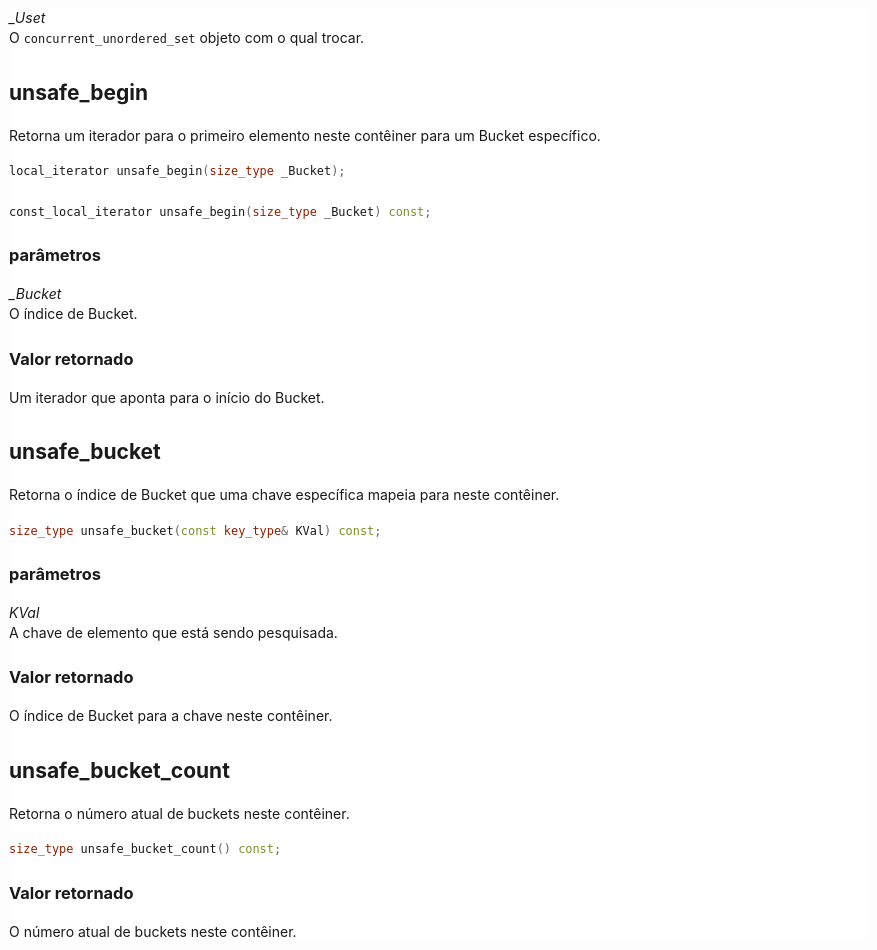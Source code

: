 *_Uset*<br/>
O `concurrent_unordered_set` objeto com o qual trocar.

## <a name="unsafe_begin"></a><a name="unsafe_begin"></a>unsafe_begin

Retorna um iterador para o primeiro elemento neste contêiner para um Bucket específico.

```cpp
local_iterator unsafe_begin(size_type _Bucket);

const_local_iterator unsafe_begin(size_type _Bucket) const;
```

### <a name="parameters"></a>parâmetros

*_Bucket*<br/>
O índice de Bucket.

### <a name="return-value"></a>Valor retornado

Um iterador que aponta para o início do Bucket.

## <a name="unsafe_bucket"></a><a name="unsafe_bucket"></a>unsafe_bucket

Retorna o índice de Bucket que uma chave específica mapeia para neste contêiner.

```cpp
size_type unsafe_bucket(const key_type& KVal) const;
```

### <a name="parameters"></a>parâmetros

*KVal*<br/>
A chave de elemento que está sendo pesquisada.

### <a name="return-value"></a>Valor retornado

O índice de Bucket para a chave neste contêiner.

## <a name="unsafe_bucket_count"></a><a name="unsafe_bucket_count"></a>unsafe_bucket_count

Retorna o número atual de buckets neste contêiner.

```cpp
size_type unsafe_bucket_count() const;
```

### <a name="return-value"></a>Valor retornado

O número atual de buckets neste contêiner.
